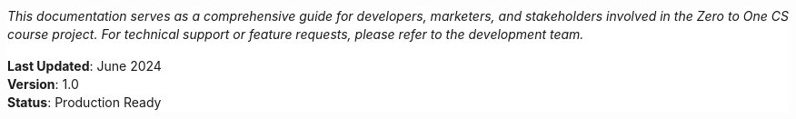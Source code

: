 
*This documentation serves as a comprehensive guide for developers, marketers, and stakeholders involved in the Zero to One CS course project. For technical support or feature requests, please refer to the development team.*

**Last Updated**: June 2024  
**Version**: 1.0  
**Status**: Production Ready 